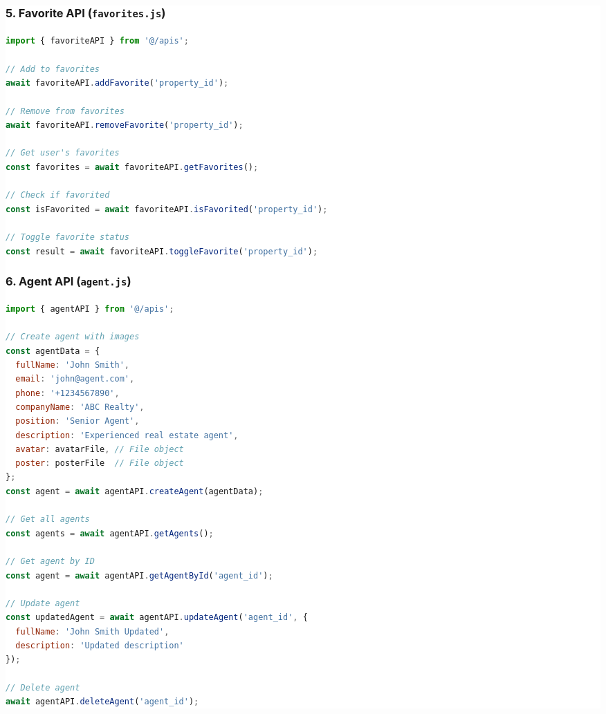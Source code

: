 ### 5. Favorite API (`favorites.js`)

```javascript
import { favoriteAPI } from '@/apis';

// Add to favorites
await favoriteAPI.addFavorite('property_id');

// Remove from favorites
await favoriteAPI.removeFavorite('property_id');

// Get user's favorites
const favorites = await favoriteAPI.getFavorites();

// Check if favorited
const isFavorited = await favoriteAPI.isFavorited('property_id');

// Toggle favorite status
const result = await favoriteAPI.toggleFavorite('property_id');
```

### 6. Agent API (`agent.js`)

```javascript
import { agentAPI } from '@/apis';

// Create agent with images
const agentData = {
  fullName: 'John Smith',
  email: 'john@agent.com',
  phone: '+1234567890',
  companyName: 'ABC Realty',
  position: 'Senior Agent',
  description: 'Experienced real estate agent',
  avatar: avatarFile, // File object
  poster: posterFile  // File object
};
const agent = await agentAPI.createAgent(agentData);

// Get all agents
const agents = await agentAPI.getAgents();

// Get agent by ID
const agent = await agentAPI.getAgentById('agent_id');

// Update agent
const updatedAgent = await agentAPI.updateAgent('agent_id', {
  fullName: 'John Smith Updated',
  description: 'Updated description'
});

// Delete agent
await agentAPI.deleteAgent('agent_id');
```

